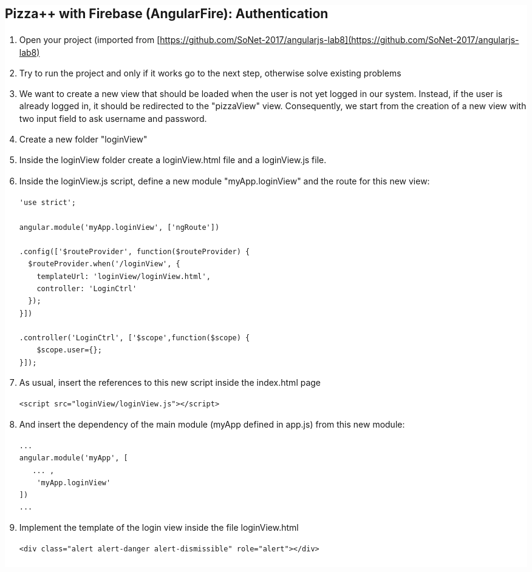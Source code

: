 ## Pizza++ with Firebase (AngularFire): Authentication ##

1. Open your project (imported from [https://github.com/SoNet-2017/angularjs-lab8](https://github.com/SoNet-2017/angularjs-lab8)

2. Try to run the project and only if it works go to the next step, otherwise solve existing problems

3. We want to create a new view that should be loaded when the user is not yet logged in our system. Instead, if the user is already logged in, it should be redirected to the "pizzaView" view.
Consequently, we start from the creation of a new view with two input field to ask username and password.

4. Create a new folder "loginView"

5. Inside the loginView folder create a loginView.html file and a loginView.js file.

6. Inside the loginView.js script, define a new module "myApp.loginView" and the route for this new view:
    ```
    'use strict';
    
    angular.module('myApp.loginView', ['ngRoute'])
    
    .config(['$routeProvider', function($routeProvider) {
      $routeProvider.when('/loginView', {
        templateUrl: 'loginView/loginView.html',
        controller: 'LoginCtrl'
      });
    }])
    
    .controller('LoginCtrl', ['$scope',function($scope) {
        $scope.user={};
    }]);
    ```

7. As usual, insert the references to this new script inside the index.html page

    ```
    <script src="loginView/loginView.js"></script>
    ```
    
8. And insert the dependency of the main module (myApp defined in app.js) from this new module:

    ```
    ...
    angular.module('myApp', [
       ... ,
        'myApp.loginView'
    ])
    ...
    ```

9. Implement the template of the login view inside the file loginView.html

    ```
    <div class="alert alert-danger alert-dismissible" role="alert"></div>
    